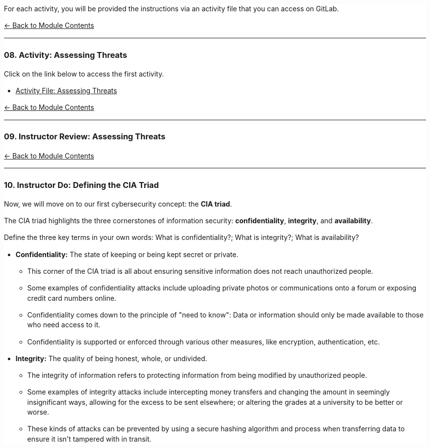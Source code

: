 For each activity, you will be provided the instructions via an activity file that you can access on GitLab. 

[<- Back to Module Contents](#module-day-1-contents)

---

### 08. Activity: Assessing Threats

Click on the link below to access the first activity.

- [Activity File: Assessing Threats](Activities/09_Assessing_Threats/Readme.md)

[<- Back to Module Contents](#module-day-1-contents)

---

### 09. Instructor Review: Assessing Threats

[<- Back to Module Contents](#module-day-1-contents)

---

### 10. Instructor Do: Defining the CIA Triad 

Now, we will move on to our first cybersecurity concept: the **CIA triad**. 

The CIA triad highlights the three cornerstones of information security: **confidentiality**, **integrity**, and **availability**.

Define the three key terms in your own words: What is confidentiality?; What is integrity?; What is availability?

- **Confidentiality:** The state of keeping or being kept secret or private.

  - This corner of the CIA triad is all about ensuring sensitive information does not reach unauthorized people.

  - Some examples of confidentiality attacks include uploading private photos or communications onto a forum or exposing credit card numbers online.

  - Confidentiality comes down to the principle of "need to know": Data or information should only be made available to those who need access to it.

  - Confidentiality is supported or enforced through various other measures, like encryption, authentication, etc.

- **Integrity:** The quality of being honest, whole, or undivided.

  - The integrity of information refers to protecting information from being modified by unauthorized people.

  - Some examples of integrity attacks include intercepting money transfers and changing the amount in seemingly insignificant ways, allowing for the excess to be sent elsewhere; or altering the grades at a university to be better or worse.

  - These kinds of attacks can be prevented by using a secure hashing algorithm and process when transferring data to ensure it isn't tampered with in transit.
